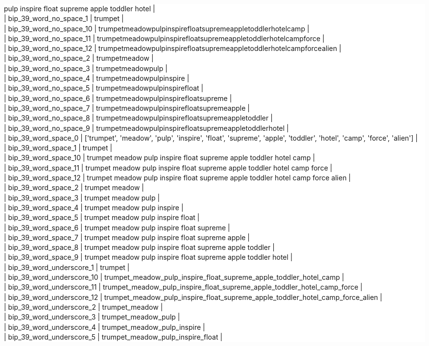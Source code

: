 pulp
inspire
float
supreme
apple
toddler
hotel |  
| bip_39_word_no_space_1 | trumpet |  
| bip_39_word_no_space_10 | trumpetmeadowpulpinspirefloatsupremeappletoddlerhotelcamp |  
| bip_39_word_no_space_11 | trumpetmeadowpulpinspirefloatsupremeappletoddlerhotelcampforce |  
| bip_39_word_no_space_12 | trumpetmeadowpulpinspirefloatsupremeappletoddlerhotelcampforcealien |  
| bip_39_word_no_space_2 | trumpetmeadow |  
| bip_39_word_no_space_3 | trumpetmeadowpulp |  
| bip_39_word_no_space_4 | trumpetmeadowpulpinspire |  
| bip_39_word_no_space_5 | trumpetmeadowpulpinspirefloat |  
| bip_39_word_no_space_6 | trumpetmeadowpulpinspirefloatsupreme |  
| bip_39_word_no_space_7 | trumpetmeadowpulpinspirefloatsupremeapple |  
| bip_39_word_no_space_8 | trumpetmeadowpulpinspirefloatsupremeappletoddler |  
| bip_39_word_no_space_9 | trumpetmeadowpulpinspirefloatsupremeappletoddlerhotel |  
| bip_39_word_space_0 | ['trumpet', 'meadow', 'pulp', 'inspire', 'float', 'supreme', 'apple', 'toddler', 'hotel', 'camp', 'force', 'alien'] |  
| bip_39_word_space_1 | trumpet |  
| bip_39_word_space_10 | trumpet meadow pulp inspire float supreme apple toddler hotel camp |  
| bip_39_word_space_11 | trumpet meadow pulp inspire float supreme apple toddler hotel camp force |  
| bip_39_word_space_12 | trumpet meadow pulp inspire float supreme apple toddler hotel camp force alien |  
| bip_39_word_space_2 | trumpet meadow |  
| bip_39_word_space_3 | trumpet meadow pulp |  
| bip_39_word_space_4 | trumpet meadow pulp inspire |  
| bip_39_word_space_5 | trumpet meadow pulp inspire float |  
| bip_39_word_space_6 | trumpet meadow pulp inspire float supreme |  
| bip_39_word_space_7 | trumpet meadow pulp inspire float supreme apple |  
| bip_39_word_space_8 | trumpet meadow pulp inspire float supreme apple toddler |  
| bip_39_word_space_9 | trumpet meadow pulp inspire float supreme apple toddler hotel |  
| bip_39_word_underscore_1 | trumpet |  
| bip_39_word_underscore_10 | trumpet_meadow_pulp_inspire_float_supreme_apple_toddler_hotel_camp |  
| bip_39_word_underscore_11 | trumpet_meadow_pulp_inspire_float_supreme_apple_toddler_hotel_camp_force |  
| bip_39_word_underscore_12 | trumpet_meadow_pulp_inspire_float_supreme_apple_toddler_hotel_camp_force_alien |  
| bip_39_word_underscore_2 | trumpet_meadow |  
| bip_39_word_underscore_3 | trumpet_meadow_pulp |  
| bip_39_word_underscore_4 | trumpet_meadow_pulp_inspire |  
| bip_39_word_underscore_5 | trumpet_meadow_pulp_inspire_float |  